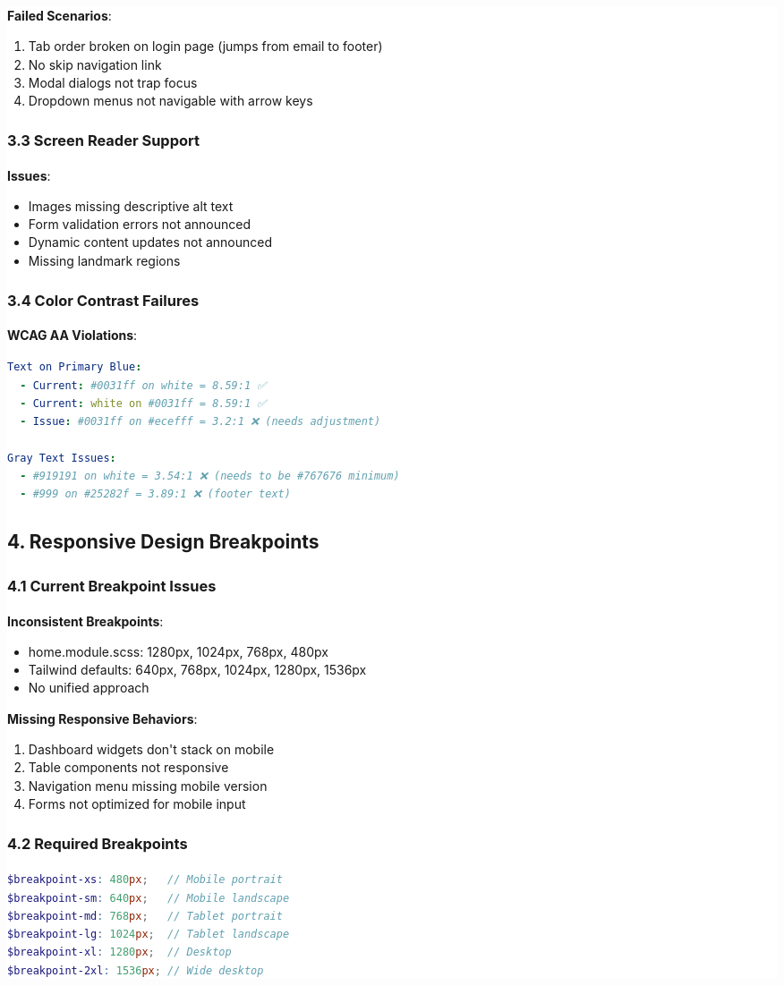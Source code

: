 **Failed Scenarios**:
1. Tab order broken on login page (jumps from email to footer)
2. No skip navigation link
3. Modal dialogs not trap focus
4. Dropdown menus not navigable with arrow keys

### 3.3 Screen Reader Support

**Issues**:
- Images missing descriptive alt text
- Form validation errors not announced
- Dynamic content updates not announced
- Missing landmark regions

### 3.4 Color Contrast Failures

**WCAG AA Violations**:
```yaml
Text on Primary Blue:
  - Current: #0031ff on white = 8.59:1 ✅
  - Current: white on #0031ff = 8.59:1 ✅
  - Issue: #0031ff on #ecefff = 3.2:1 ❌ (needs adjustment)

Gray Text Issues:
  - #919191 on white = 3.54:1 ❌ (needs to be #767676 minimum)
  - #999 on #25282f = 3.89:1 ❌ (footer text)
```

## 4. Responsive Design Breakpoints

### 4.1 Current Breakpoint Issues

**Inconsistent Breakpoints**:
- home.module.scss: 1280px, 1024px, 768px, 480px
- Tailwind defaults: 640px, 768px, 1024px, 1280px, 1536px
- No unified approach

**Missing Responsive Behaviors**:
1. Dashboard widgets don't stack on mobile
2. Table components not responsive
3. Navigation menu missing mobile version
4. Forms not optimized for mobile input

### 4.2 Required Breakpoints

```scss
$breakpoint-xs: 480px;   // Mobile portrait
$breakpoint-sm: 640px;   // Mobile landscape
$breakpoint-md: 768px;   // Tablet portrait
$breakpoint-lg: 1024px;  // Tablet landscape
$breakpoint-xl: 1280px;  // Desktop
$breakpoint-2xl: 1536px; // Wide desktop
```
